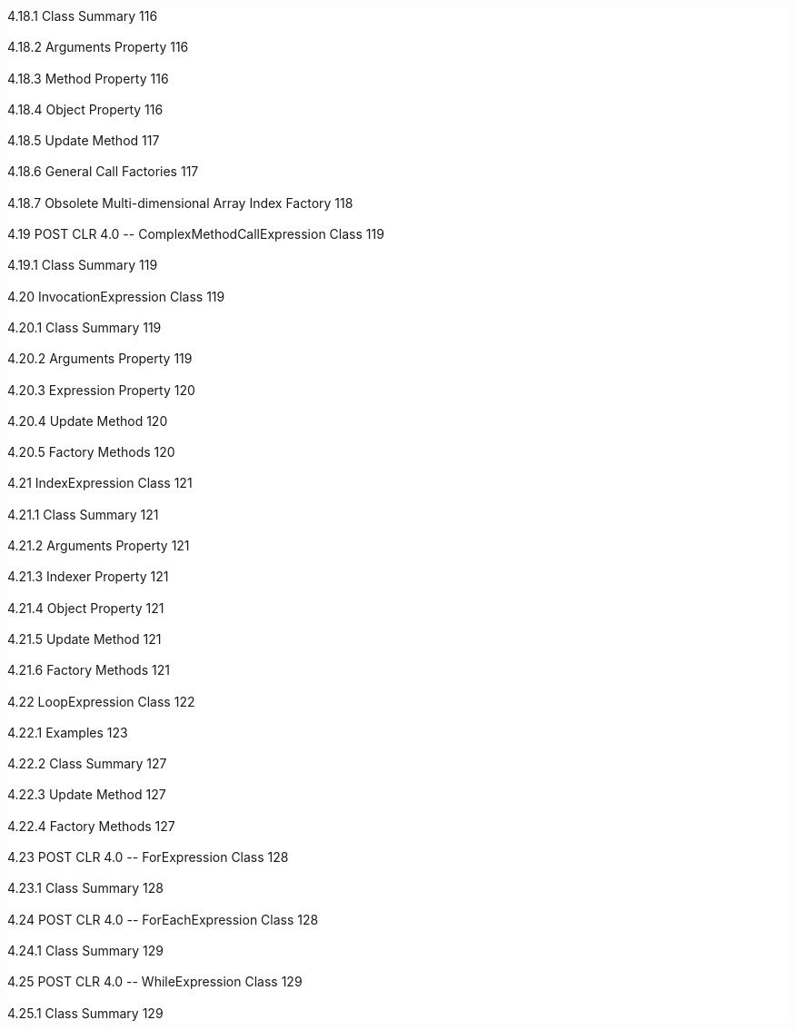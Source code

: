 4.18.1 Class Summary 116

4.18.2 Arguments Property 116

4.18.3 Method Property 116

4.18.4 Object Property 116

4.18.5 Update Method 117

4.18.6 General Call Factories 117

4.18.7 Obsolete Multi-dimensional Array Index Factory 118

4.19 POST CLR 4.0 -- ComplexMethodCallExpression Class 119

4.19.1 Class Summary 119

4.20 InvocationExpression Class 119

4.20.1 Class Summary 119

4.20.2 Arguments Property 119

4.20.3 Expression Property 120

4.20.4 Update Method 120

4.20.5 Factory Methods 120

4.21 IndexExpression Class 121

4.21.1 Class Summary 121

4.21.2 Arguments Property 121

4.21.3 Indexer Property 121

4.21.4 Object Property 121

4.21.5 Update Method 121

4.21.6 Factory Methods 121

4.22 LoopExpression Class 122

4.22.1 Examples 123

4.22.2 Class Summary 127

4.22.3 Update Method 127

4.22.4 Factory Methods 127

4.23 POST CLR 4.0 -- ForExpression Class 128

4.23.1 Class Summary 128

4.24 POST CLR 4.0 -- ForEachExpression Class 128

4.24.1 Class Summary 129

4.25 POST CLR 4.0 -- WhileExpression Class 129

4.25.1 Class Summary 129
